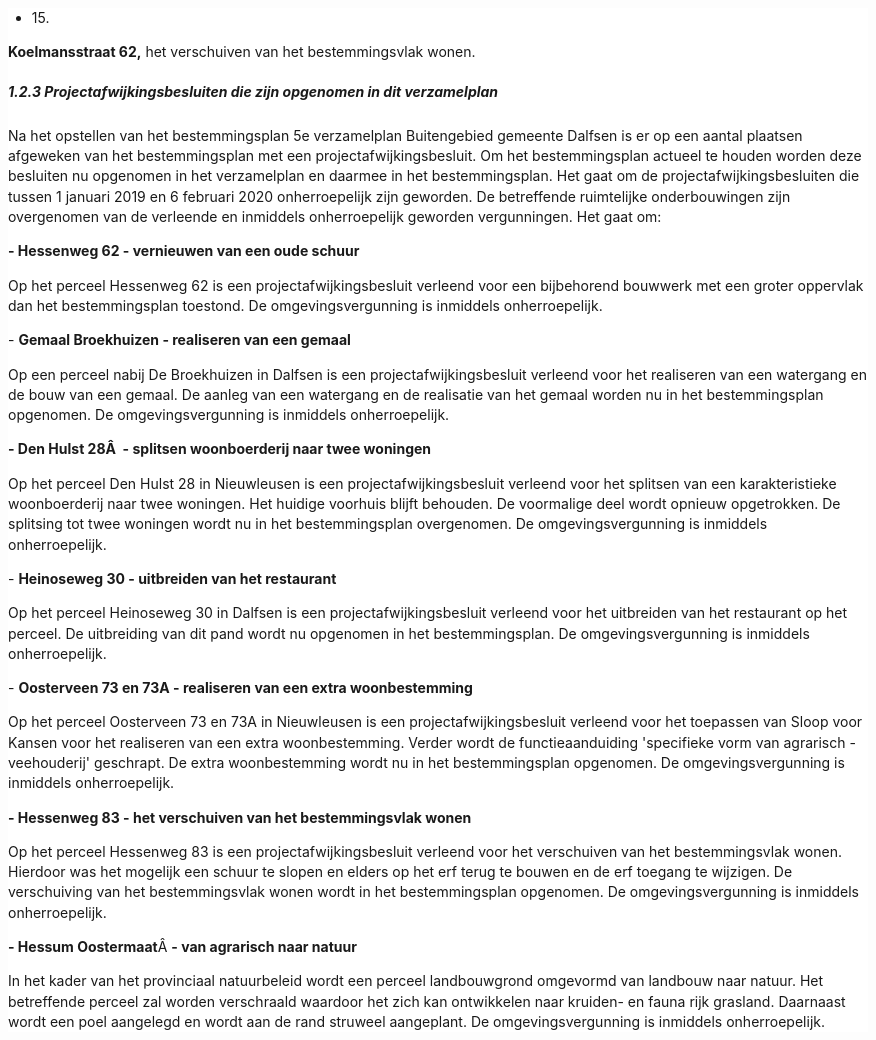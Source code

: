 * 15\.

**Koelmansstraat 62,** het verschuiven van het bestemmingsvlak wonen.

##### 1\.2\.3 Projectafwijkingsbesluiten die zijn opgenomen in dit verzamelplan

Na het opstellen van het bestemmingsplan 5e verzamelplan Buitengebied gemeente Dalfsen is er op een aantal plaatsen afgeweken van het bestemmingsplan met een projectafwijkingsbesluit. Om het bestemmingsplan actueel te houden worden deze besluiten nu opgenomen in het verzamelplan en daarmee in het bestemmingsplan. Het gaat om de projectafwijkingsbesluiten die tussen 1 januari 2019 en 6 februari 2020 onherroepelijk zijn geworden. De betreffende ruimtelijke onderbouwingen zijn overgenomen van de verleende en inmiddels onherroepelijk geworden vergunningen. Het gaat om:

**\- Hessenweg 62 \- vernieuwen van een oude schuur**

Op het perceel Hessenweg 62 is een projectafwijkingsbesluit verleend voor een bijbehorend bouwwerk met een groter oppervlak dan het bestemmingsplan toestond. De omgevingsvergunning is inmiddels onherroepelijk.

\- **Gemaal Broekhuizen \- realiseren van een gemaal**

Op een perceel nabij De Broekhuizen in Dalfsen is een projectafwijkingsbesluit verleend voor het realiseren van een watergang en de bouw van een gemaal. De aanleg van een watergang en de realisatie van het gemaal worden nu in het bestemmingsplan opgenomen. De omgevingsvergunning is inmiddels onherroepelijk.

**\- Den Hulst 28Â  \- splitsen woonboerderij naar twee woningen**

Op het perceel Den Hulst 28 in Nieuwleusen is een projectafwijkingsbesluit verleend voor het splitsen van een karakteristieke woonboerderij naar twee woningen. Het huidige voorhuis blijft behouden. De voormalige deel wordt opnieuw opgetrokken. De splitsing tot twee woningen wordt nu in het bestemmingsplan overgenomen. De omgevingsvergunning is inmiddels onherroepelijk.

\- **Heinoseweg 30 \- uitbreiden van het restaurant**

Op het perceel Heinoseweg 30 in Dalfsen is een projectafwijkingsbesluit verleend voor het uitbreiden van het restaurant op het perceel. De uitbreiding van dit pand wordt nu opgenomen in het bestemmingsplan. De omgevingsvergunning is inmiddels onherroepelijk.

\- **Oosterveen 73 en 73A \- realiseren van een extra woonbestemming**

Op het perceel Oosterveen 73 en 73A in Nieuwleusen is een projectafwijkingsbesluit verleend voor het toepassen van Sloop voor Kansen voor het realiseren van een extra woonbestemming. Verder wordt de functieaanduiding 'specifieke vorm van agrarisch \- veehouderij' geschrapt. De extra woonbestemming wordt nu in het bestemmingsplan opgenomen. De omgevingsvergunning is inmiddels onherroepelijk.

**\- Hessenweg 83 \- het verschuiven van het bestemmingsvlak wonen**

Op het perceel Hessenweg 83 is een projectafwijkingsbesluit verleend voor het verschuiven van het bestemmingsvlak wonen. Hierdoor was het mogelijk een schuur te slopen en elders op het erf terug te bouwen en de erf toegang te wijzigen. De verschuiving van het bestemmingsvlak wonen wordt in het bestemmingsplan opgenomen. De omgevingsvergunning is inmiddels onherroepelijk.

**\- Hessum Oostermaat**Â **\- van agrarisch naar natuur**

In het kader van het provinciaal natuurbeleid wordt een perceel landbouwgrond omgevormd van landbouw naar natuur. Het betreffende perceel zal worden verschraald waardoor het zich kan ontwikkelen naar kruiden\- en fauna rijk grasland. Daarnaast wordt een poel aangelegd en wordt aan de rand struweel aangeplant. De omgevingsvergunning is inmiddels onherroepelijk.
